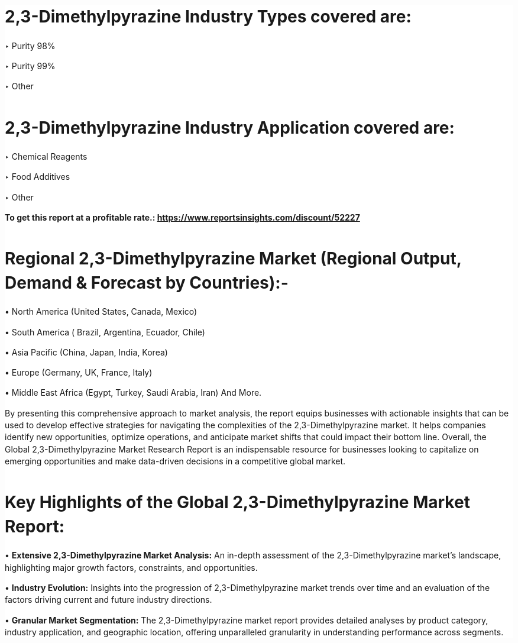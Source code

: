 # <strong>2,3-Dimethylpyrazine Industry Types covered are:</strong>

‣ Purity 98%

‣ Purity 99%

‣ Other

# <strong>2,3-Dimethylpyrazine Industry Application covered are:</strong>

‣ Chemical Reagents

‣ Food Additives

‣ Other

<strong>To get this report at a profitable rate.: <a href=https://www.reportsinsights.com/discount/52227>https://www.reportsinsights.com/discount/52227</a></strong></font>

# <strong>Regional 2,3-Dimethylpyrazine Market (Regional Output, Demand &amp; Forecast by Countries):-</strong>

• North America (United States, Canada, Mexico)

• South America ( Brazil, Argentina, Ecuador, Chile)

• Asia Pacific (China, Japan, India, Korea)

• Europe (Germany, UK, France, Italy)

• Middle East Africa (Egypt, Turkey, Saudi Arabia, Iran) And More.

By presenting this comprehensive approach to market analysis, the report equips businesses with actionable insights that can be used to develop effective strategies for navigating the complexities of the 2,3-Dimethylpyrazine market. It helps companies identify new opportunities, optimize operations, and anticipate market shifts that could impact their bottom line. Overall, the Global 2,3-Dimethylpyrazine Market Research Report is an indispensable resource for businesses looking to capitalize on emerging opportunities and make data-driven decisions in a competitive global market.

# <strong>Key Highlights of the Global 2,3-Dimethylpyrazine Market Report:</strong>

• <strong>Extensive 2,3-Dimethylpyrazine Market Analysis:</strong> An in-depth assessment of the 2,3-Dimethylpyrazine market’s landscape, highlighting major growth factors, constraints, and opportunities.

• <strong>Industry Evolution:</strong> Insights into the progression of 2,3-Dimethylpyrazine market trends over time and an evaluation of the factors driving current and future industry directions.

• <strong>Granular Market Segmentation:</strong> The 2,3-Dimethylpyrazine market report provides detailed analyses by product category, industry application, and geographic location, offering unparalleled granularity in understanding performance across segments.
